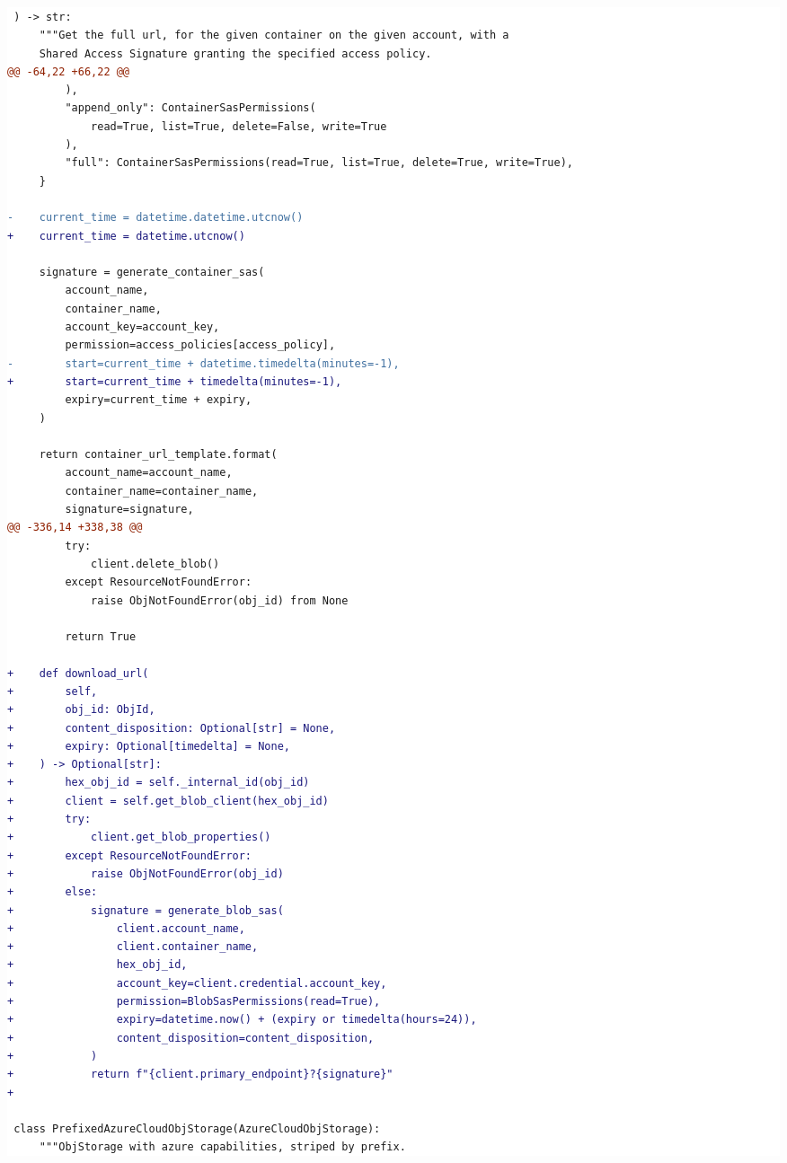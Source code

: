 ```diff
 ) -> str:
     """Get the full url, for the given container on the given account, with a
     Shared Access Signature granting the specified access policy.
@@ -64,22 +66,22 @@
         ),
         "append_only": ContainerSasPermissions(
             read=True, list=True, delete=False, write=True
         ),
         "full": ContainerSasPermissions(read=True, list=True, delete=True, write=True),
     }
 
-    current_time = datetime.datetime.utcnow()
+    current_time = datetime.utcnow()
 
     signature = generate_container_sas(
         account_name,
         container_name,
         account_key=account_key,
         permission=access_policies[access_policy],
-        start=current_time + datetime.timedelta(minutes=-1),
+        start=current_time + timedelta(minutes=-1),
         expiry=current_time + expiry,
     )
 
     return container_url_template.format(
         account_name=account_name,
         container_name=container_name,
         signature=signature,
@@ -336,14 +338,38 @@
         try:
             client.delete_blob()
         except ResourceNotFoundError:
             raise ObjNotFoundError(obj_id) from None
 
         return True
 
+    def download_url(
+        self,
+        obj_id: ObjId,
+        content_disposition: Optional[str] = None,
+        expiry: Optional[timedelta] = None,
+    ) -> Optional[str]:
+        hex_obj_id = self._internal_id(obj_id)
+        client = self.get_blob_client(hex_obj_id)
+        try:
+            client.get_blob_properties()
+        except ResourceNotFoundError:
+            raise ObjNotFoundError(obj_id)
+        else:
+            signature = generate_blob_sas(
+                client.account_name,
+                client.container_name,
+                hex_obj_id,
+                account_key=client.credential.account_key,
+                permission=BlobSasPermissions(read=True),
+                expiry=datetime.now() + (expiry or timedelta(hours=24)),
+                content_disposition=content_disposition,
+            )
+            return f"{client.primary_endpoint}?{signature}"
+
 
 class PrefixedAzureCloudObjStorage(AzureCloudObjStorage):
     """ObjStorage with azure capabilities, striped by prefix.
```